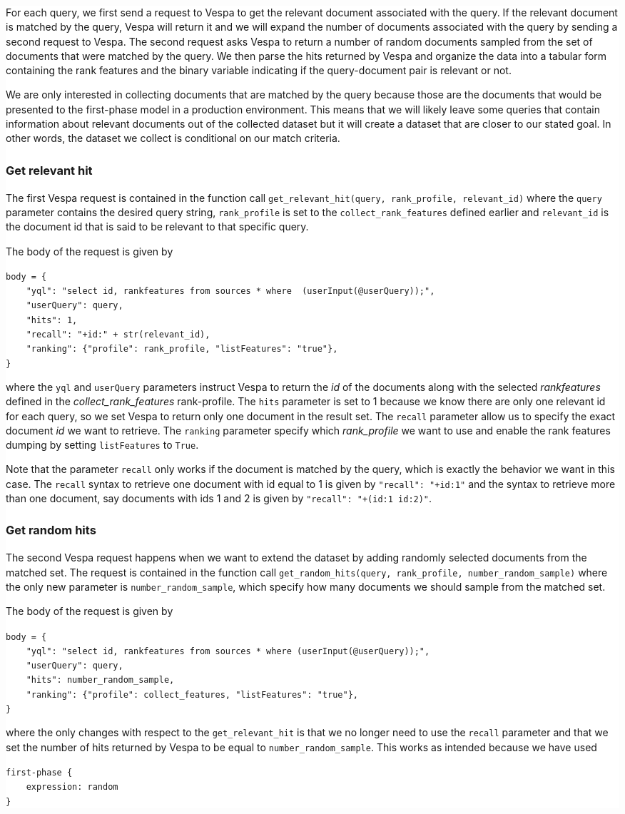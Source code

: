 For each query, we first send a request to Vespa to get the relevant document associated with the query. If the relevant document is matched by the query, Vespa will return it and we will expand the number of documents associated with the query by sending a second request to Vespa. The second request asks Vespa to return a number of random documents sampled from the set of documents that were matched by the query. We then parse the hits returned by Vespa and organize the data into a tabular form containing the rank features and the binary variable indicating if the query-document pair is relevant or not.

We are only interested in collecting documents that are matched by the query because those are the documents that would be presented to the first-phase model in a production environment. This means that we will likely leave some queries that contain information about relevant documents out of the collected dataset but it will create a dataset that are closer to our stated goal. In other words, the dataset we collect is conditional on our match criteria. 

### Get relevant hit

The first Vespa request is contained in the function call `get_relevant_hit(query, rank_profile, relevant_id)` where the `query` parameter contains the desired query string, `rank_profile` is set to the `collect_rank_features` defined earlier and `relevant_id` is the document id that is said to be relevant to that specific query.

The body of the request is given by
```
body = {
    "yql": "select id, rankfeatures from sources * where  (userInput(@userQuery));",
    "userQuery": query,
    "hits": 1,
    "recall": "+id:" + str(relevant_id),
    "ranking": {"profile": rank_profile, "listFeatures": "true"},
}
```
where the `yql` and `userQuery` parameters instruct Vespa to return the _id_ of the documents along with the selected _rankfeatures_ defined in the _collect_rank_features_ rank-profile. The `hits` parameter is set to 1 because we know there are only one relevant id for each query, so we set Vespa to return only one document in the result set. The `recall` parameter allow us to specify the exact document _id_ we want to retrieve. The `ranking` parameter specify which _rank_profile_ we want to use and enable the rank features dumping by setting `listFeatures` to `True`.

Note that the parameter `recall` only works if the document is matched by the query, which is exactly the behavior we want in this case. The `recall` syntax to retrieve one document with id equal to 1 is given by `"recall": "+id:1"` and the syntax to retrieve more than one document, say documents with ids 1 and 2 is given by `"recall": "+(id:1 id:2)"`.

### Get random hits

The second Vespa request happens when we want to extend the dataset by adding randomly selected documents from the matched set. The request is contained in the function call `get_random_hits(query, rank_profile, number_random_sample)` where the only new parameter is `number_random_sample`, which specify how many documents we should sample from the matched set.

The body of the request is given by
```
body = {
    "yql": "select id, rankfeatures from sources * where (userInput(@userQuery));",
    "userQuery": query,
    "hits": number_random_sample,
    "ranking": {"profile": collect_features, "listFeatures": "true"},
}
```
where the only changes with respect to the `get_relevant_hit` is that we no longer need to use the `recall` parameter and that we set the number of hits returned by Vespa to be equal to `number_random_sample`. This works as intended because we have used 
```
first-phase {
    expression: random
}
```